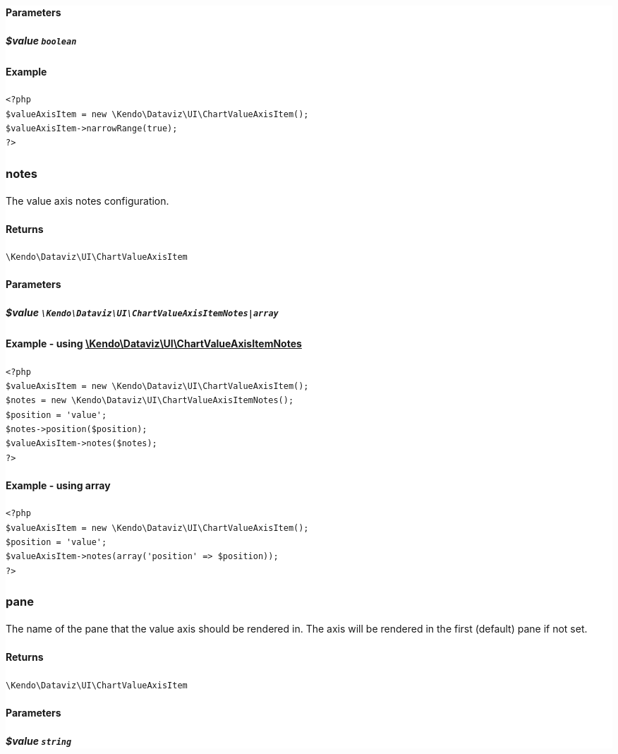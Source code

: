 #### Parameters

##### $value `boolean`



#### Example 
    <?php
    $valueAxisItem = new \Kendo\Dataviz\UI\ChartValueAxisItem();
    $valueAxisItem->narrowRange(true);
    ?>

### notes

The value axis notes configuration.

#### Returns
`\Kendo\Dataviz\UI\ChartValueAxisItem`

#### Parameters

##### $value `\Kendo\Dataviz\UI\ChartValueAxisItemNotes|array`


#### Example - using [\Kendo\Dataviz\UI\ChartValueAxisItemNotes](/api/wrappers/php/Kendo/Dataviz/UI/ChartValueAxisItemNotes)
    <?php
    $valueAxisItem = new \Kendo\Dataviz\UI\ChartValueAxisItem();
    $notes = new \Kendo\Dataviz\UI\ChartValueAxisItemNotes();
    $position = 'value';
    $notes->position($position);
    $valueAxisItem->notes($notes);
    ?>

#### Example - using array

    <?php
    $valueAxisItem = new \Kendo\Dataviz\UI\ChartValueAxisItem();
    $position = 'value';
    $valueAxisItem->notes(array('position' => $position));
    ?>

### pane
The name of the pane that the value axis should be rendered in.
The axis will be rendered in the first (default) pane if not set.

#### Returns
`\Kendo\Dataviz\UI\ChartValueAxisItem`

#### Parameters

##### $value `string`
